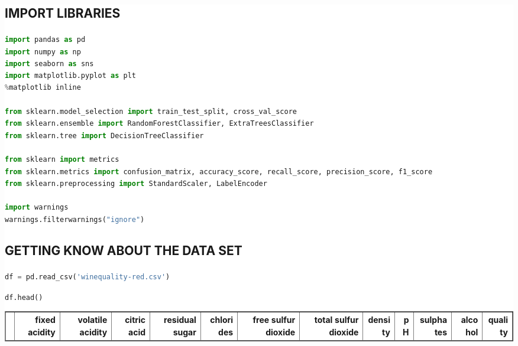 ## IMPORT LIBRARIES


```python
import pandas as pd
import numpy as np
import seaborn as sns
import matplotlib.pyplot as plt
%matplotlib inline

from sklearn.model_selection import train_test_split, cross_val_score
from sklearn.ensemble import RandomForestClassifier, ExtraTreesClassifier
from sklearn.tree import DecisionTreeClassifier

from sklearn import metrics
from sklearn.metrics import confusion_matrix, accuracy_score, recall_score, precision_score, f1_score
from sklearn.preprocessing import StandardScaler, LabelEncoder

import warnings
warnings.filterwarnings("ignore")
```

## GETTING KNOW ABOUT THE DATA SET


```python
df = pd.read_csv('winequality-red.csv')
```


```python
df.head()
```




<div>
<style scoped>
    .dataframe tbody tr th:only-of-type {
        vertical-align: middle;
    }

    .dataframe tbody tr th {
        vertical-align: top;
    }

    .dataframe thead th {
        text-align: right;
    }
</style>
<table border="1" class="dataframe">
  <thead>
    <tr style="text-align: right;">
      <th></th>
      <th>fixed acidity</th>
      <th>volatile acidity</th>
      <th>citric acid</th>
      <th>residual sugar</th>
      <th>chlorides</th>
      <th>free sulfur dioxide</th>
      <th>total sulfur dioxide</th>
      <th>density</th>
      <th>pH</th>
      <th>sulphates</th>
      <th>alcohol</th>
      <th>quality</th>